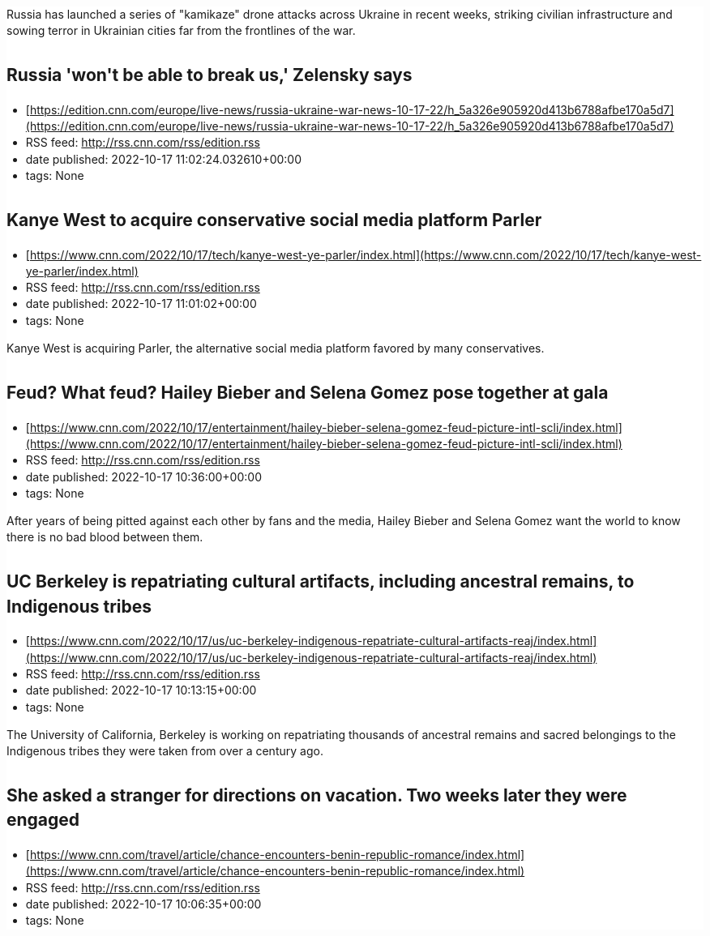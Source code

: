 Russia has launched a series of "kamikaze" drone attacks across Ukraine in recent weeks, striking civilian infrastructure and sowing terror in Ukrainian cities far from the frontlines of the war.

## Russia 'won't be able to break us,' Zelensky says
 - [https://edition.cnn.com/europe/live-news/russia-ukraine-war-news-10-17-22/h_5a326e905920d413b6788afbe170a5d7](https://edition.cnn.com/europe/live-news/russia-ukraine-war-news-10-17-22/h_5a326e905920d413b6788afbe170a5d7)
 - RSS feed: http://rss.cnn.com/rss/edition.rss
 - date published: 2022-10-17 11:02:24.032610+00:00
 - tags: None



## Kanye West to acquire conservative social media platform Parler
 - [https://www.cnn.com/2022/10/17/tech/kanye-west-ye-parler/index.html](https://www.cnn.com/2022/10/17/tech/kanye-west-ye-parler/index.html)
 - RSS feed: http://rss.cnn.com/rss/edition.rss
 - date published: 2022-10-17 11:01:02+00:00
 - tags: None

Kanye West is acquiring Parler, the alternative social media platform favored by many conservatives.

## Feud? What feud? Hailey Bieber and Selena Gomez pose together at gala
 - [https://www.cnn.com/2022/10/17/entertainment/hailey-bieber-selena-gomez-feud-picture-intl-scli/index.html](https://www.cnn.com/2022/10/17/entertainment/hailey-bieber-selena-gomez-feud-picture-intl-scli/index.html)
 - RSS feed: http://rss.cnn.com/rss/edition.rss
 - date published: 2022-10-17 10:36:00+00:00
 - tags: None

After years of being pitted against each other by fans and the media, Hailey Bieber and Selena Gomez want the world to know there is no bad blood between them.

## UC Berkeley is repatriating cultural artifacts, including ancestral remains, to Indigenous tribes
 - [https://www.cnn.com/2022/10/17/us/uc-berkeley-indigenous-repatriate-cultural-artifacts-reaj/index.html](https://www.cnn.com/2022/10/17/us/uc-berkeley-indigenous-repatriate-cultural-artifacts-reaj/index.html)
 - RSS feed: http://rss.cnn.com/rss/edition.rss
 - date published: 2022-10-17 10:13:15+00:00
 - tags: None

The University of California, Berkeley is working on repatriating thousands of ancestral remains and sacred belongings to the Indigenous tribes they were taken from over a century ago.

## She asked a stranger for directions on vacation. Two weeks later they were engaged
 - [https://www.cnn.com/travel/article/chance-encounters-benin-republic-romance/index.html](https://www.cnn.com/travel/article/chance-encounters-benin-republic-romance/index.html)
 - RSS feed: http://rss.cnn.com/rss/edition.rss
 - date published: 2022-10-17 10:06:35+00:00
 - tags: None
